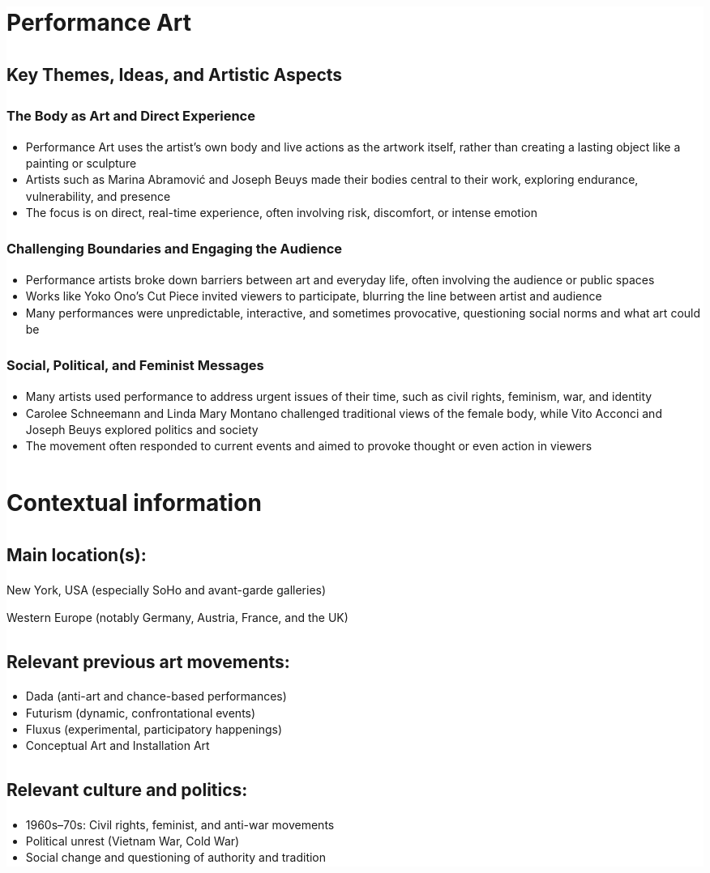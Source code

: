# Performance Art


## Key Themes, Ideas, and Artistic Aspects

### The Body as Art and Direct Experience
- Performance Art uses the artist’s own body and live actions as the artwork itself, rather than creating a lasting object like a painting or sculpture
- Artists such as Marina Abramović and Joseph Beuys made their bodies central to their work, exploring endurance, vulnerability, and presence
- The focus is on direct, real-time experience, often involving risk, discomfort, or intense emotion

### Challenging Boundaries and Engaging the Audience
- Performance artists broke down barriers between art and everyday life, often involving the audience or public spaces
- Works like Yoko Ono’s Cut Piece invited viewers to participate, blurring the line between artist and audience
- Many performances were unpredictable, interactive, and sometimes provocative, questioning social norms and what art could be

### Social, Political, and Feminist Messages
- Many artists used performance to address urgent issues of their time, such as civil rights, feminism, war, and identity
- Carolee Schneemann and Linda Mary Montano challenged traditional views of the female body, while Vito Acconci and Joseph Beuys explored politics and society
- The movement often responded to current events and aimed to provoke thought or even action in viewers

# Contextual information
## Main location(s):

New York, USA (especially SoHo and avant-garde galleries)

Western Europe (notably Germany, Austria, France, and the UK)

## Relevant previous art movements:

- Dada (anti-art and chance-based performances)
- Futurism (dynamic, confrontational events)
- Fluxus (experimental, participatory happenings)
- Conceptual Art and Installation Art

## Relevant culture and politics:

- 1960s–70s: Civil rights, feminist, and anti-war movements
- Political unrest (Vietnam War, Cold War)
- Social change and questioning of authority and tradition
